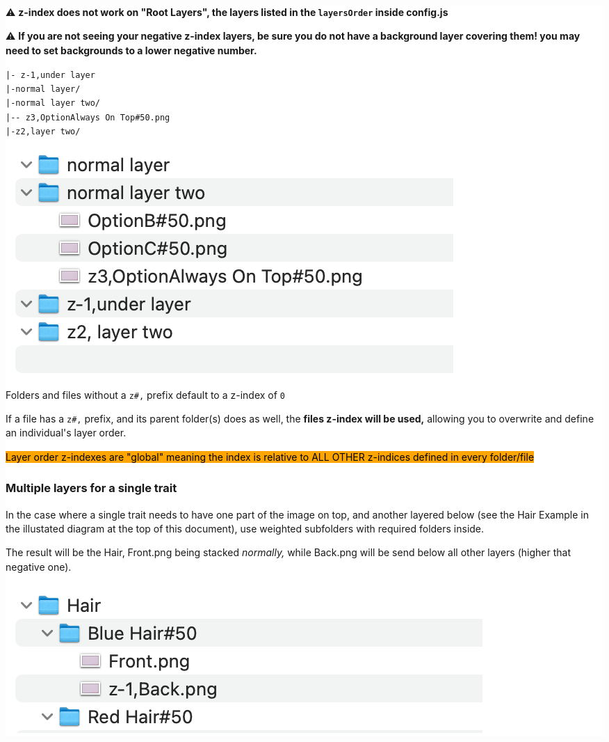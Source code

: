 ⚠️ **z-index does not work on "Root Layers", the layers listed in the `layersOrder` inside config.js**

⚠️ **If you are not seeing your negative z-index layers, be sure you do not have a background layer covering them! you may need to set backgrounds to a lower negative number.**

```
```

```
|- z-1,under layer
|-normal layer/
|-normal layer two/
|-- z3,OptionAlways On Top#50.png
|-z2,layer two/
```

![Example folder names to illustrate the usage of z#, ](<../.gitbook/assets/image (1).png>)

Folders and files without a `z#,` prefix default to a z-index of `0`

If a file has a `z#,` prefix, and its parent folder(s) does as well, the **files z-index will be used,** allowing you to overwrite and define an individual's layer order.

<mark style="background-color:orange;">Layer order z-indexes are "global" meaning the index is relative to ALL OTHER z-indices defined in every folder/file</mark>

### Multiple layers for a single trait

In the case where a single trait needs to have one part of the image on top, and another layered below (see the Hair Example in the illustated diagram at the top of this document), use weighted subfolders with required folders inside.

The result will be the Hair, Front.png being stacked _normally,_ while Back.png will be send below all other layers (higher that negative one).

![Required png's combined to make a single trait](../.gitbook/assets/image.png)
